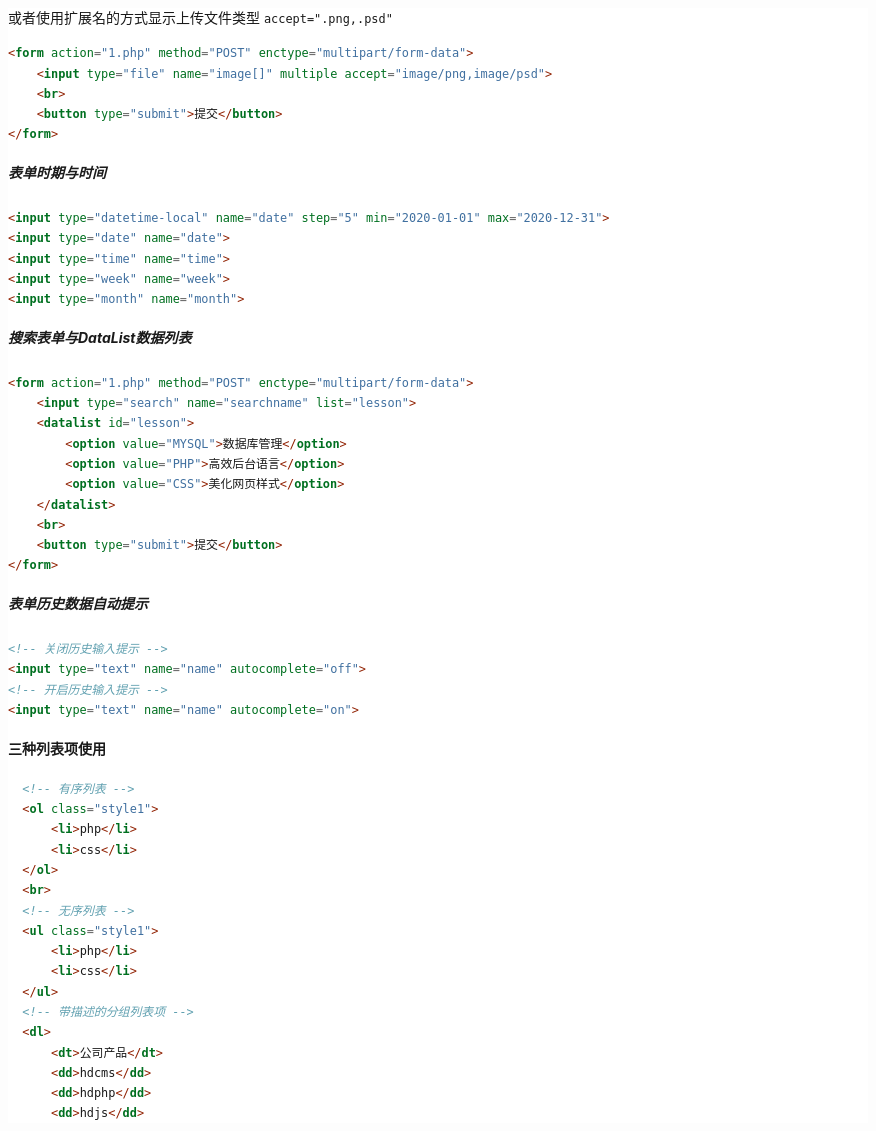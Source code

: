 或者使用扩展名的方式显示上传文件类型 `accept=".png,.psd"`

```html
<form action="1.php" method="POST" enctype="multipart/form-data">
    <input type="file" name="image[]" multiple accept="image/png,image/psd">
    <br>
    <button type="submit">提交</button>
</form>
```



##### 表单时期与时间

```html
<input type="datetime-local" name="date" step="5" min="2020-01-01" max="2020-12-31">
<input type="date" name="date">
<input type="time" name="time">
<input type="week" name="week">
<input type="month" name="month">
```



##### 搜索表单与DataList数据列表

```html
<form action="1.php" method="POST" enctype="multipart/form-data">
    <input type="search" name="searchname" list="lesson">
    <datalist id="lesson">
        <option value="MYSQL">数据库管理</option>
        <option value="PHP">高效后台语言</option>
        <option value="CSS">美化网页样式</option>
    </datalist>
    <br>
    <button type="submit">提交</button>
</form>
```



##### 表单历史数据自动提示

```html
<!-- 关闭历史输入提示 -->
<input type="text" name="name" autocomplete="off"> 
<!-- 开启历史输入提示 -->
<input type="text" name="name" autocomplete="on">
```



#### 三种列表项使用

```html
  <!-- 有序列表 -->
  <ol class="style1">
      <li>php</li>
      <li>css</li>
  </ol>
  <br>
  <!-- 无序列表 -->
  <ul class="style1">
      <li>php</li>
      <li>css</li>
  </ul>
  <!-- 带描述的分组列表项 -->
  <dl>
      <dt>公司产品</dt>
      <dd>hdcms</dd>
      <dd>hdphp</dd>
      <dd>hdjs</dd>
```